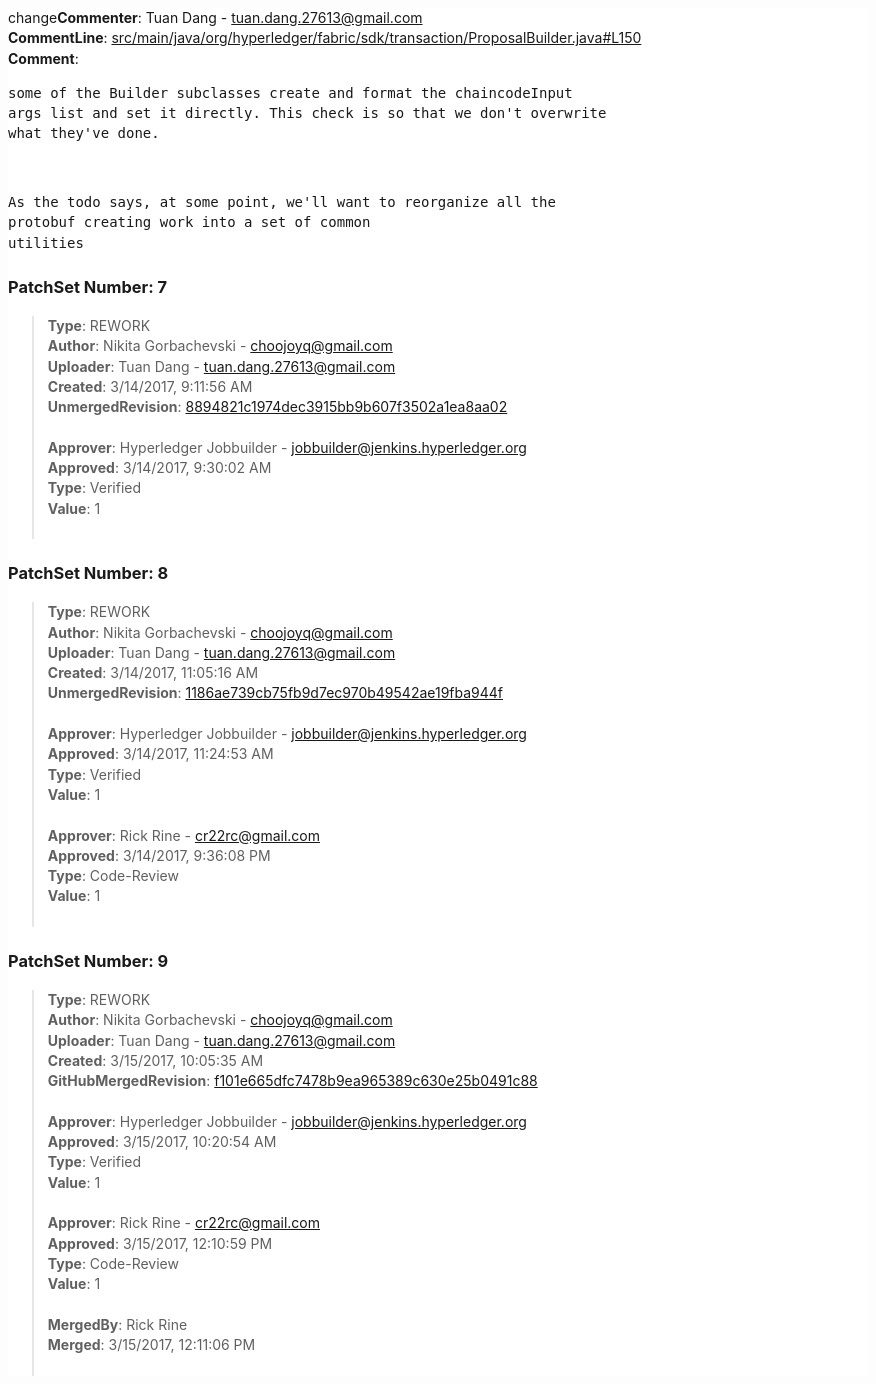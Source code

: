 change</pre><strong>Commenter</strong>: Tuan Dang - tuan.dang.27613@gmail.com<br><strong>CommentLine</strong>: [src/main/java/org/hyperledger/fabric/sdk/transaction/ProposalBuilder.java#L150](https://github.com/hyperledger-gerrit-archive/fabric-sdk-java/blob/d0f5bb9cd42417e678126e244d8e7b80db16b252/src/main/java/org/hyperledger/fabric/sdk/transaction/ProposalBuilder.java#L150)<br><strong>Comment</strong>: <pre>some of the Builder subclasses create and format the chaincodeInput args list and set it directly.  This check is so that we don't overwrite what they've done.

As the todo says,  at some point, we'll want to reorganize all the protobuf creating work into a set of common utilities</pre></blockquote><h3>PatchSet Number: 7</h3><blockquote><strong>Type</strong>: REWORK<br><strong>Author</strong>: Nikita Gorbachevski - choojoyq@gmail.com<br><strong>Uploader</strong>: Tuan Dang - tuan.dang.27613@gmail.com<br><strong>Created</strong>: 3/14/2017, 9:11:56 AM<br><strong>UnmergedRevision</strong>: [8894821c1974dec3915bb9b607f3502a1ea8aa02](https://github.com/hyperledger-gerrit-archive/fabric-sdk-java/commit/8894821c1974dec3915bb9b607f3502a1ea8aa02)<br><br><strong>Approver</strong>: Hyperledger Jobbuilder - jobbuilder@jenkins.hyperledger.org<br><strong>Approved</strong>: 3/14/2017, 9:30:02 AM<br><strong>Type</strong>: Verified<br><strong>Value</strong>: 1<br><br></blockquote><h3>PatchSet Number: 8</h3><blockquote><strong>Type</strong>: REWORK<br><strong>Author</strong>: Nikita Gorbachevski - choojoyq@gmail.com<br><strong>Uploader</strong>: Tuan Dang - tuan.dang.27613@gmail.com<br><strong>Created</strong>: 3/14/2017, 11:05:16 AM<br><strong>UnmergedRevision</strong>: [1186ae739cb75fb9d7ec970b49542ae19fba944f](https://github.com/hyperledger-gerrit-archive/fabric-sdk-java/commit/1186ae739cb75fb9d7ec970b49542ae19fba944f)<br><br><strong>Approver</strong>: Hyperledger Jobbuilder - jobbuilder@jenkins.hyperledger.org<br><strong>Approved</strong>: 3/14/2017, 11:24:53 AM<br><strong>Type</strong>: Verified<br><strong>Value</strong>: 1<br><br><strong>Approver</strong>: Rick Rine - cr22rc@gmail.com<br><strong>Approved</strong>: 3/14/2017, 9:36:08 PM<br><strong>Type</strong>: Code-Review<br><strong>Value</strong>: 1<br><br></blockquote><h3>PatchSet Number: 9</h3><blockquote><strong>Type</strong>: REWORK<br><strong>Author</strong>: Nikita Gorbachevski - choojoyq@gmail.com<br><strong>Uploader</strong>: Tuan Dang - tuan.dang.27613@gmail.com<br><strong>Created</strong>: 3/15/2017, 10:05:35 AM<br><strong>GitHubMergedRevision</strong>: [f101e665dfc7478b9ea965389c630e25b0491c88](https://github.com/hyperledger-gerrit-archive/fabric-sdk-java/commit/f101e665dfc7478b9ea965389c630e25b0491c88)<br><br><strong>Approver</strong>: Hyperledger Jobbuilder - jobbuilder@jenkins.hyperledger.org<br><strong>Approved</strong>: 3/15/2017, 10:20:54 AM<br><strong>Type</strong>: Verified<br><strong>Value</strong>: 1<br><br><strong>Approver</strong>: Rick Rine - cr22rc@gmail.com<br><strong>Approved</strong>: 3/15/2017, 12:10:59 PM<br><strong>Type</strong>: Code-Review<br><strong>Value</strong>: 1<br><br><strong>MergedBy</strong>: Rick Rine<br><strong>Merged</strong>: 3/15/2017, 12:11:06 PM<br><br></blockquote>
